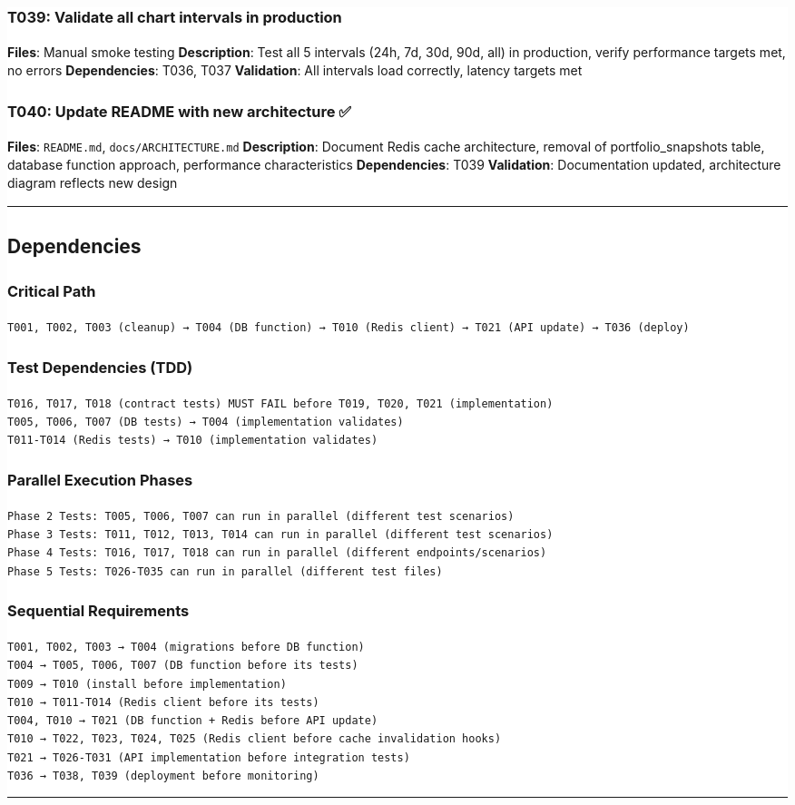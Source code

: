 ### T039: Validate all chart intervals in production
**Files**: Manual smoke testing
**Description**: Test all 5 intervals (24h, 7d, 30d, 90d, all) in production, verify performance targets met, no errors
**Dependencies**: T036, T037
**Validation**: All intervals load correctly, latency targets met

### T040: Update README with new architecture ✅
**Files**: `README.md`, `docs/ARCHITECTURE.md`
**Description**: Document Redis cache architecture, removal of portfolio_snapshots table, database function approach, performance characteristics
**Dependencies**: T039
**Validation**: Documentation updated, architecture diagram reflects new design

---

## Dependencies

### Critical Path
```
T001, T002, T003 (cleanup) → T004 (DB function) → T010 (Redis client) → T021 (API update) → T036 (deploy)
```

### Test Dependencies (TDD)
```
T016, T017, T018 (contract tests) MUST FAIL before T019, T020, T021 (implementation)
T005, T006, T007 (DB tests) → T004 (implementation validates)
T011-T014 (Redis tests) → T010 (implementation validates)
```

### Parallel Execution Phases
```
Phase 2 Tests: T005, T006, T007 can run in parallel (different test scenarios)
Phase 3 Tests: T011, T012, T013, T014 can run in parallel (different test scenarios)
Phase 4 Tests: T016, T017, T018 can run in parallel (different endpoints/scenarios)
Phase 5 Tests: T026-T035 can run in parallel (different test files)
```

### Sequential Requirements
```
T001, T002, T003 → T004 (migrations before DB function)
T004 → T005, T006, T007 (DB function before its tests)
T009 → T010 (install before implementation)
T010 → T011-T014 (Redis client before its tests)
T004, T010 → T021 (DB function + Redis before API update)
T010 → T022, T023, T024, T025 (Redis client before cache invalidation hooks)
T021 → T026-T031 (API implementation before integration tests)
T036 → T038, T039 (deployment before monitoring)
```

---